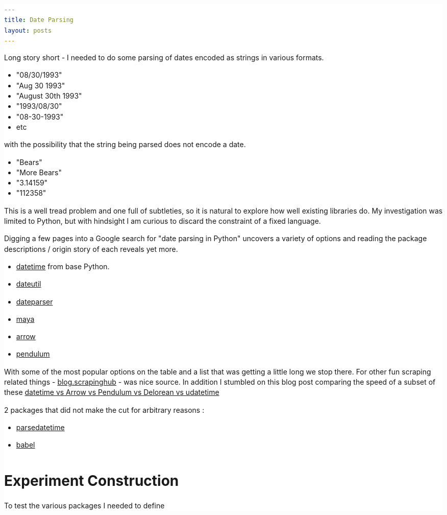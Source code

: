 ```yaml
---
title: Date Parsing
layout: posts
---
```


Long story short - I needed to do some parsing of dates encoded as strings in various formats.

* "08/30/1993"
* "Aug 30 1993"
* "August 30th 1993"
* "1993/08/30"
* "08-30-1993"
* etc

with the possibility that the string being parsed does not encode a date.

* "Bears"
* "More Bears"
* "3.14159"
* "112358"

This is a well tread problem and one full of subtleties, so it is natural to explore how well existing libraries do. My investigation was limited to Python, but with hindsight I am curious to discard the constraint of a fixed language. 

Digging a few pages into a Google search for "date parsing in Python" uncovers a variety of options and reading the package descriptions / origin story of each reveals yet more.

* [datetime](https://docs.python.org/2/library/datetime.html) from base Python.

* [dateutil](https://dateutil.readthedocs.io/en/stable/)

* [dateparser](https://dateparser.readthedocs.io/en/latest/#)

* [maya](https://github.com/kennethreitz/maya)

* [arrow](http://arrow.readthedocs.io/en/latest/)

* [pendulum](https://github.com/sdispater/pendulum)

With some of the most popular options on the table and a list that was getting a little long we stop there. For other fun scraping related things - [blog.scrapinghub](https://blog.scrapinghub.com) - was nice source. In addition I stumbled on this blog post comparing the speed of a subset of these [datetime vs Arrow vs Pendulum vs Delorean vs udatetime](https://aboutsimon.com/blog/2016/08/04/datetime-vs-Arrow-vs-Pendulum-vs-Delorean-vs-udatetime.html)

2 packages that did not make the cut for arbitrary reasons : 

* [parsedatetime](https://github.com/bear/parsedatetime)

* [babel](http://babel.pocoo.org/en/latest/api/dates.html)

Experiment Construction
==============================

To test the various packages I needed to define 
